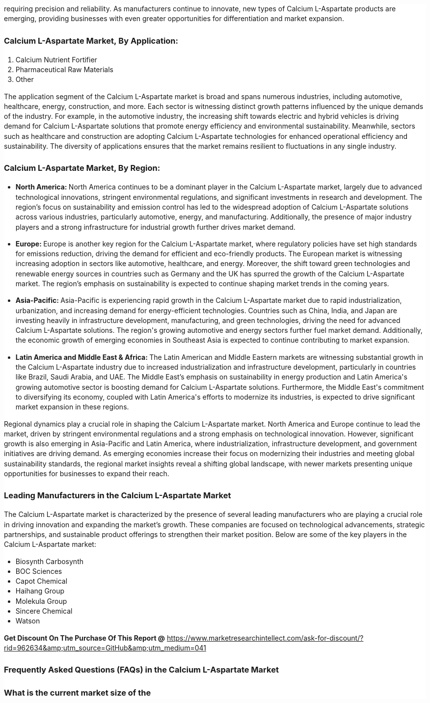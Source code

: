 requiring precision and reliability. As manufacturers continue to innovate, new types of Calcium L-Aspartate products are emerging, providing businesses with even greater opportunities for differentiation and market expansion.</p><h3>Calcium L-Aspartate Market,&nbsp;By Application:</h3><ol><li>Calcium Nutrient Fortifier<li> Pharmaceutical Raw Materials<li> Other</li></ol><p>The application segment of the Calcium L-Aspartate market is broad and spans numerous industries, including automotive, healthcare, energy, construction, and more. Each sector is witnessing distinct growth patterns influenced by the unique demands of the industry. For example, in the automotive industry, the increasing shift towards electric and hybrid vehicles is driving demand for Calcium L-Aspartate solutions that promote energy efficiency and environmental sustainability. Meanwhile, sectors such as healthcare and construction are adopting Calcium L-Aspartate technologies for enhanced operational efficiency and sustainability. The diversity of applications ensures that the market remains resilient to fluctuations in any single industry.</p><h3>Calcium L-Aspartate Market, By Region:</h3><ul><li><p><strong>North America:&nbsp;</strong>North America continues to be a dominant player in the Calcium L-Aspartate market, largely due to advanced technological innovations, stringent environmental regulations, and significant investments in research and development. The region&rsquo;s focus on sustainability and emission control has led to the widespread adoption of Calcium L-Aspartate solutions across various industries, particularly automotive, energy, and manufacturing. Additionally, the presence of major industry players and a strong infrastructure for industrial growth further drives market demand.</p></li><li><p><strong><strong>Europe:&nbsp;</strong></strong>Europe is another key region for the Calcium L-Aspartate market, where regulatory policies have set high standards for emissions reduction, driving the demand for efficient and eco-friendly products. The European market is witnessing increasing adoption in sectors like automotive, healthcare, and energy. Moreover, the shift toward green technologies and renewable energy sources in countries such as Germany and the UK has spurred the growth of the Calcium L-Aspartate market. The region&rsquo;s emphasis on sustainability is expected to continue shaping market trends in the coming years.</p></li><li><p><strong><strong>Asia-Pacific:&nbsp;</strong></strong>Asia-Pacific is experiencing rapid growth in the Calcium L-Aspartate market due to rapid industrialization, urbanization, and increasing demand for energy-efficient technologies. Countries such as China, India, and Japan are investing heavily in infrastructure development, manufacturing, and green technologies, driving the need for advanced Calcium L-Aspartate solutions. The region's growing automotive and energy sectors further fuel market demand. Additionally, the economic growth of emerging economies in Southeast Asia is expected to continue contributing to market expansion.</p></li><li><p><strong><strong>Latin America and Middle East &amp; Africa:&nbsp;</strong></strong>The Latin American and Middle Eastern markets are witnessing substantial growth in the Calcium L-Aspartate industry due to increased industrialization and infrastructure development, particularly in countries like Brazil, Saudi Arabia, and UAE. The Middle East&rsquo;s emphasis on sustainability in energy production and Latin America's growing automotive sector is boosting demand for Calcium L-Aspartate solutions. Furthermore, the Middle East's commitment to diversifying its economy, coupled with Latin America's efforts to modernize its industries, is expected to drive significant market expansion in these regions.</p></li></ul><p>Regional dynamics play a crucial role in shaping the Calcium L-Aspartate market. North America and Europe continue to lead the market, driven by stringent environmental regulations and a strong emphasis on technological innovation. However, significant growth is also emerging in Asia-Pacific and Latin America, where industrialization, infrastructure development, and government initiatives are driving demand. As emerging economies increase their focus on modernizing their industries and meeting global sustainability standards, the regional market insights reveal a shifting global landscape, with newer markets presenting unique opportunities for businesses to expand their reach.</p><h3><strong>Leading Manufacturers in the Calcium L-Aspartate Market</strong></h3><p>The Calcium L-Aspartate market is characterized by the presence of several leading manufacturers who are playing a crucial role in driving innovation and expanding the market&rsquo;s growth. These companies are focused on technological advancements, strategic partnerships, and sustainable product offerings to strengthen their market position. Below are some of the key players in the Calcium L-Aspartate market:</p></div><div class="article-main__content" data-test-id="publishing-text-block"><ul><li><span class="">Biosynth Carbosynth<li> BOC Sciences<li> Capot Chemical<li> Haihang Group<li> Molekula Group<li> Sincere Chemical<li> Watson</span></li></ul></div><div class="article-main__content" data-test-id="publishing-text-block"><p><span class="font-[700]"><strong>Get Discount On The Purchase Of This Report @</strong> <a href="https://www.marketresearchintellect.com/ask-for-discount/?rid=962634&amp;utm_source=GitHub&amp;utm_medium=041" data-fr-linked="true">https://www.marketresearchintellect.com/ask-for-discount/?rid=962634&amp;utm_source=GitHub&amp;utm_medium=041</a></span></p></div><div class="article-main__content" data-test-id="publishing-text-block"><h3><strong>Frequently Asked Questions (FAQs) in the Calcium L-Aspartate Market</strong></h3><h3><strong>What is the current market size of the